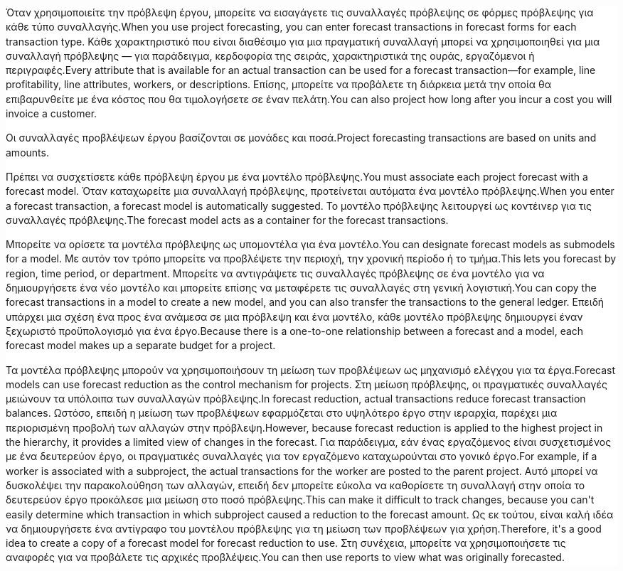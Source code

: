 <span data-ttu-id="e01ac-150">Όταν χρησιμοποιείτε την πρόβλεψη έργου, μπορείτε να εισαγάγετε τις συναλλαγές πρόβλεψης σε φόρμες πρόβλεψης για κάθε τύπο συναλλαγής.</span><span class="sxs-lookup"><span data-stu-id="e01ac-150">When you use project forecasting, you can enter forecast transactions in forecast forms for each transaction type.</span></span> <span data-ttu-id="e01ac-151">Κάθε χαρακτηριστικό που είναι διαθέσιμο για μια πραγματική συναλλαγή μπορεί να χρησιμοποιηθεί για μια συναλλαγή πρόβλεψης — για παράδειγμα, κερδοφορία της σειράς, χαρακτηριστικά της ουράς, εργαζόμενοι ή περιγραφές.</span><span class="sxs-lookup"><span data-stu-id="e01ac-151">Every attribute that is available for an actual transaction can be used for a forecast transaction—for example, line profitability, line attributes, workers, or descriptions.</span></span> <span data-ttu-id="e01ac-152">Επίσης, μπορείτε να προβάλετε τη διάρκεια μετά την οποία θα επιβαρυνθείτε με ένα κόστος που θα τιμολογήσετε σε έναν πελάτη.</span><span class="sxs-lookup"><span data-stu-id="e01ac-152">You can also project how long after you incur a cost you will invoice a customer.</span></span> 

<span data-ttu-id="e01ac-153">Οι συναλλαγές προβλέψεων έργου βασίζονται σε μονάδες και ποσά.</span><span class="sxs-lookup"><span data-stu-id="e01ac-153">Project forecasting transactions are based on units and amounts.</span></span> 

<span data-ttu-id="e01ac-154">Πρέπει να συσχετίσετε κάθε πρόβλεψη έργου με ένα μοντέλο πρόβλεψης.</span><span class="sxs-lookup"><span data-stu-id="e01ac-154">You must associate each project forecast with a forecast model.</span></span> <span data-ttu-id="e01ac-155">Όταν καταχωρείτε μια συναλλαγή πρόβλεψης, προτείνεται αυτόματα ένα μοντέλο πρόβλεψης.</span><span class="sxs-lookup"><span data-stu-id="e01ac-155">When you enter a forecast transaction, a forecast model is automatically suggested.</span></span> <span data-ttu-id="e01ac-156">Το μοντέλο πρόβλεψης λειτουργεί ως κοντέινερ για τις συναλλαγές πρόβλεψης.</span><span class="sxs-lookup"><span data-stu-id="e01ac-156">The forecast model acts as a container for the forecast transactions.</span></span> 

<span data-ttu-id="e01ac-157">Μπορείτε να ορίσετε τα μοντέλα πρόβλεψης ως υπομοντέλα για ένα μοντέλο.</span><span class="sxs-lookup"><span data-stu-id="e01ac-157">You can designate forecast models as submodels for a model.</span></span> <span data-ttu-id="e01ac-158">Με αυτόν τον τρόπο μπορείτε να προβλέψετε την περιοχή, την χρονική περίοδο ή το τμήμα.</span><span class="sxs-lookup"><span data-stu-id="e01ac-158">This lets you forecast by region, time period, or department.</span></span> <span data-ttu-id="e01ac-159">Μπορείτε να αντιγράψετε τις συναλλαγές πρόβλεψης σε ένα μοντέλο για να δημιουργήσετε ένα νέο μοντέλο και μπορείτε επίσης να μεταφέρετε τις συναλλαγές στη γενική λογιστική.</span><span class="sxs-lookup"><span data-stu-id="e01ac-159">You can copy the forecast transactions in a model to create a new model, and you can also transfer the transactions to the general ledger.</span></span> <span data-ttu-id="e01ac-160">Επειδή υπάρχει μια σχέση ένα προς ένα ανάμεσα σε μια πρόβλεψη και ένα μοντέλο, κάθε μοντέλο πρόβλεψης δημιουργεί έναν ξεχωριστό προϋπολογισμό για ένα έργο.</span><span class="sxs-lookup"><span data-stu-id="e01ac-160">Because there is a one-to-one relationship between a forecast and a model, each forecast model makes up a separate budget for a project.</span></span> 

<span data-ttu-id="e01ac-161">Τα μοντέλα πρόβλεψης μπορούν να χρησιμοποιήσουν τη μείωση των προβλέψεων ως μηχανισμό ελέγχου για τα έργα.</span><span class="sxs-lookup"><span data-stu-id="e01ac-161">Forecast models can use forecast reduction as the control mechanism for projects.</span></span> <span data-ttu-id="e01ac-162">Στη μείωση πρόβλεψης, οι πραγματικές συναλλαγές μειώνουν τα υπόλοιπα των συναλλαγών πρόβλεψης.</span><span class="sxs-lookup"><span data-stu-id="e01ac-162">In forecast reduction, actual transactions reduce forecast transaction balances.</span></span> <span data-ttu-id="e01ac-163">Ωστόσο, επειδή η μείωση των προβλέψεων εφαρμόζεται στο υψηλότερο έργο στην ιεραρχία, παρέχει μια περιορισμένη προβολή των αλλαγών στην πρόβλεψη.</span><span class="sxs-lookup"><span data-stu-id="e01ac-163">However, because forecast reduction is applied to the highest project in the hierarchy, it provides a limited view of changes in the forecast.</span></span> <span data-ttu-id="e01ac-164">Για παράδειγμα, εάν ένας εργαζόμενος είναι συσχετισμένος με ένα δευτερεύον έργο, οι πραγματικές συναλλαγές για τον εργαζόμενο καταχωρούνται στο γονικό έργο.</span><span class="sxs-lookup"><span data-stu-id="e01ac-164">For example, if a worker is associated with a subproject, the actual transactions for the worker are posted to the parent project.</span></span> <span data-ttu-id="e01ac-165">Αυτό μπορεί να δυσκολέψει την παρακολούθηση των αλλαγών, επειδή δεν μπορείτε εύκολα να καθορίσετε τη συναλλαγή στην οποία το δευτερεύον έργο προκάλεσε μια μείωση στο ποσό πρόβλεψης.</span><span class="sxs-lookup"><span data-stu-id="e01ac-165">This can make it difficult to track changes, because you can't easily determine which transaction in which subproject caused a reduction to the forecast amount.</span></span> <span data-ttu-id="e01ac-166">Ως εκ τούτου, είναι καλή ιδέα να δημιουργήσετε ένα αντίγραφο του μοντέλου πρόβλεψης για τη μείωση των προβλέψεων για χρήση.</span><span class="sxs-lookup"><span data-stu-id="e01ac-166">Therefore, it's a good idea to create a copy of a forecast model for forecast reduction to use.</span></span> <span data-ttu-id="e01ac-167">Στη συνέχεια, μπορείτε να χρησιμοποιήσετε τις αναφορές για να προβάλετε τις αρχικές προβλέψεις.</span><span class="sxs-lookup"><span data-stu-id="e01ac-167">You can then use reports to view what was originally forecasted.</span></span> 
